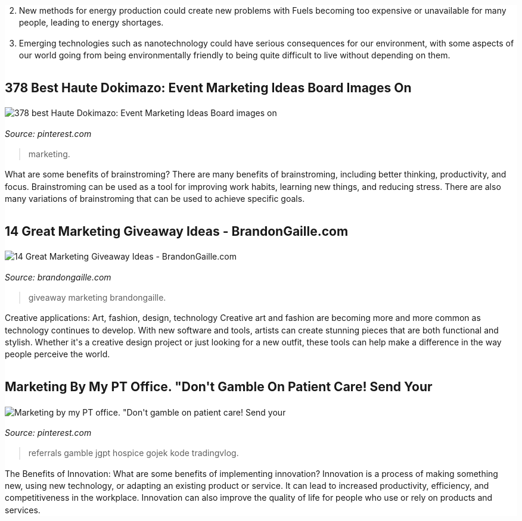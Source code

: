 2. New methods for energy production could create new problems with Fuels becoming too expensive or unavailable for many people, leading to energy shortages.

3. Emerging technologies such as nanotechnology could have serious consequences for our environment, with some aspects of our world going from being environmentally friendly to being quite difficult to live without depending on them.

    
## 378 Best Haute Dokimazo: Event Marketing Ideas Board Images On

<img loading=lazy src="https://i.pinimg.com/736x/8f/e5/20/8fe520cc84900d2174c1a062c536a6e5--event-marketing-marketing-ideas.jpg" onerror="this.onerror=null;this.src='https://tse3.mm.bing.net/th?id=OIP.3Athq5bLvSfyY1h_y3yVkQHaFj&amp;pid=15.1';" alt="378 best Haute Dokimazo: Event Marketing Ideas Board images on">

_Source: pinterest.com_

>marketing. 

	

What are some benefits of brainstroming?
There are many benefits of brainstroming, including better thinking, productivity, and focus. Brainstroming can be used as a tool for improving work habits, learning new things, and reducing stress. There are also many variations of brainstroming that can be used to achieve specific goals.

    
## 14 Great Marketing Giveaway Ideas - BrandonGaille.com

<img loading=lazy src="https://brandongaille.com/wp-content/uploads/2014/06/14-Great-Marketing-Giveaway-Ideas.jpg" onerror="this.onerror=null;this.src='https://tse4.mm.bing.net/th?id=OIP.sCTHTUGP4cIFK8l4_b45zwHaE8&amp;pid=15.1';" alt="14 Great Marketing Giveaway Ideas - BrandonGaille.com">

_Source: brandongaille.com_

>giveaway marketing brandongaille. 

	

Creative applications: Art, fashion, design, technology
Creative art and fashion are becoming more and more common as technology continues to develop. With new software and tools, artists can create stunning pieces that are both functional and stylish. Whether it's a creative design project or just looking for a new outfit, these tools can help make a difference in the way people perceive the world.

    
## Marketing By My PT Office. &quot;Don&#039;t Gamble On Patient Care! Send Your

<img loading=lazy src="https://s-media-cache-ak0.pinimg.com/736x/4b/7f/1c/4b7f1cc37b8178368c74bd0c1cd694be.jpg" onerror="this.onerror=null;this.src='https://tse1.mm.bing.net/th?id=OIP.21LlubVsWkkLqrdxD8CI-AHaJ6&amp;pid=15.1';" alt="Marketing by my PT office. &quot;Don&#039;t gamble on patient care! Send your">

_Source: pinterest.com_

>referrals gamble jgpt hospice gojek kode tradingvlog. 

	

The Benefits of Innovation: What are some benefits of implementing innovation?
Innovation is a process of making something new, using new technology, or adapting an existing product or service. It can lead to increased productivity, efficiency, and competitiveness in the workplace. Innovation can also improve the quality of life for people who use or rely on products and services.

